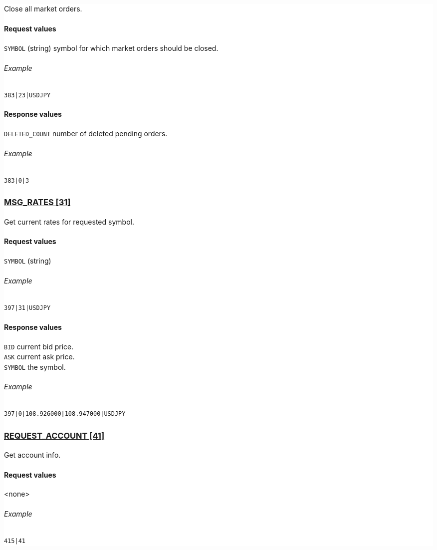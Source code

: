 Close all market orders.

#### Request values

`SYMBOL` (string) symbol for which market orders should be closed.

###### Example

```
383|23|USDJPY
```

#### Response values

`DELETED_COUNT` number of deleted pending orders.

###### Example

```
383|0|3
```

### [MSG\_RATES [31]](#request)

Get current rates for requested symbol.

#### Request values

`SYMBOL` (string)

###### Example

```
397|31|USDJPY
```

#### Response values

`BID` current bid price.  
`ASK` current ask price.  
`SYMBOL` the symbol.

###### Example

```
397|0|108.926000|108.947000|USDJPY
```

### [REQUEST\_ACCOUNT [41]](#request)

Get account info.

#### Request values

\<none\>

###### Example

```
415|41
```
